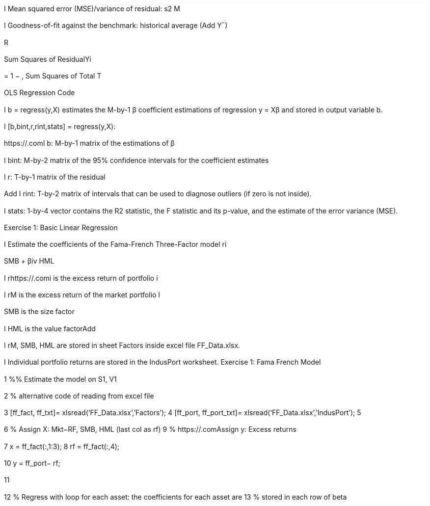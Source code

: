 I Mean squared error (MSE)/variance of residual: s2 M

I Goodness-of-fit against the benchmark: historical average (Add Y¯)

R

Sum Squares of ResidualYi

= 1 − , Sum Squares of Total T

OLS Regression Code

I b = regress(y,X) estimates the M-by-1 β coefficient estimations of regression y = Xβ and stored in output variable b.

I [b,bint,r,rint,stats] = regress(y,X):

https://.comI b: M-by-1 matrix of the estimations of β

I bint: M-by-2 matrix of the 95% confidence intervals for the coefficient estimates

I r: T-by-1 matrix of the residual

Add I rint: T-by-2 matrix of intervals that can be used to diagnose outliers (if zero is not inside).

I stats: 1-by-4 vector contains the R2 statistic, the F statistic and its p-value, and the estimate of the error variance (MSE).

Exercise 1: Basic Linear Regression

I Estimate the coefficients of the Fama-French Three-Factor model ri

SMB + βiv HML

I rhttps://.comi is the excess return of portfolio i

I rM is the excess return of the market portfolio I

SMB is the size factor

I HML is the value factorAdd

I rM, SMB, HML are stored in sheet Factors inside excel file FF_Data.xlsx.

I Individual portfolio returns are stored in the IndusPort worksheet. Exercise 1: Fama French Model

1 %% Estimate the model on S1, V1

2 % alternative code of reading from excel file

3 [ff_fact, ff_txt]= xlsread(‘FF_Data.xlsx’,’Factors’); 4 [ff_port, ff_port_txt]= xlsread(‘FF_Data.xlsx’,’IndusPort’); 5

6 % Assign X: Mkt−RF, SMB, HML (last col as rf) 9 % https://.comAssign y: Excess returns

7 x = ff_fact(:,1:3); 8 rf = ff_fact(:,4);

10 y = ff_port− rf;

11

12 % Regress with loop for each asset: the coefficients for each asset are 13 % stored in each row of beta
